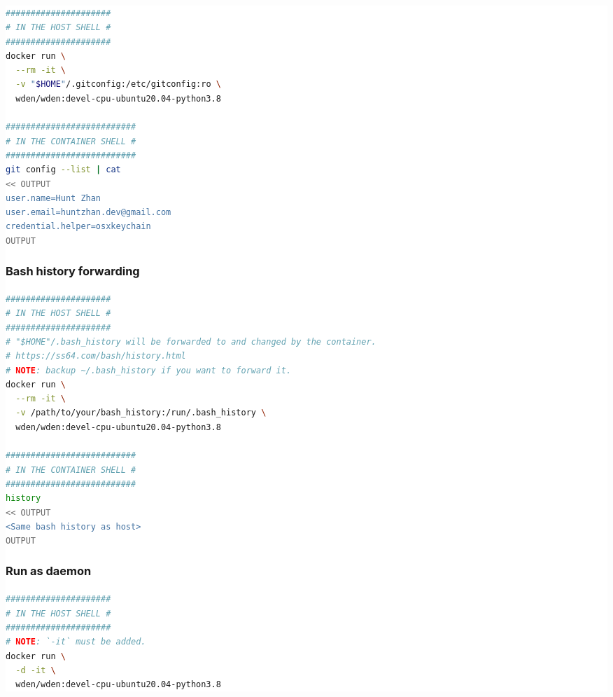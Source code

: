 ```bash
#####################
# IN THE HOST SHELL #
#####################
docker run \
  --rm -it \
  -v "$HOME"/.gitconfig:/etc/gitconfig:ro \
  wden/wden:devel-cpu-ubuntu20.04-python3.8

##########################
# IN THE CONTAINER SHELL #
##########################
git config --list | cat
<< OUTPUT
user.name=Hunt Zhan
user.email=huntzhan.dev@gmail.com
credential.helper=osxkeychain
OUTPUT
```

### Bash history forwarding

```bash
#####################
# IN THE HOST SHELL #
#####################
# "$HOME"/.bash_history will be forwarded to and changed by the container.
# https://ss64.com/bash/history.html
# NOTE: backup ~/.bash_history if you want to forward it.
docker run \
  --rm -it \
  -v /path/to/your/bash_history:/run/.bash_history \
  wden/wden:devel-cpu-ubuntu20.04-python3.8

##########################
# IN THE CONTAINER SHELL #
##########################
history
<< OUTPUT
<Same bash history as host>
OUTPUT
```

### Run as daemon

```bash
#####################
# IN THE HOST SHELL #
#####################
# NOTE: `-it` must be added.
docker run \
  -d -it \
  wden/wden:devel-cpu-ubuntu20.04-python3.8
```
